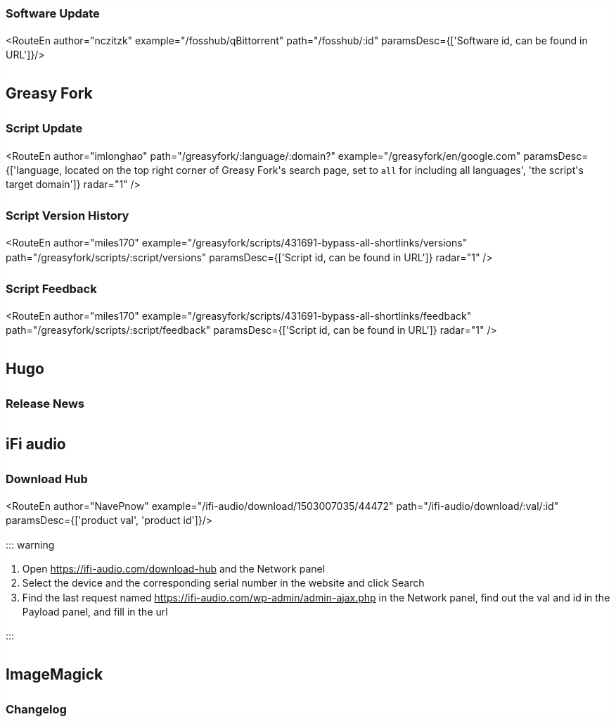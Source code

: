 ### Software Update

<RouteEn author="nczitzk" example="/fosshub/qBittorrent" path="/fosshub/:id" paramsDesc={['Software id, can be found in URL']}/>

## Greasy Fork

### Script Update

<RouteEn author="imlonghao" path="/greasyfork/:language/:domain?" example="/greasyfork/en/google.com" paramsDesc={['language, located on the top right corner of Greasy Fork\'s search page, set to `all` for including all languages', 'the script\'s target domain']} radar="1" />

### Script Version History

<RouteEn author="miles170" example="/greasyfork/scripts/431691-bypass-all-shortlinks/versions" path="/greasyfork/scripts/:script/versions" paramsDesc={['Script id, can be found in URL']} radar="1" />

### Script Feedback

<RouteEn author="miles170" example="/greasyfork/scripts/431691-bypass-all-shortlinks/feedback" path="/greasyfork/scripts/:script/feedback" paramsDesc={['Script id, can be found in URL']} radar="1" />

## Hugo

### Release News

<RouteEn author="maokwen" example="/hugo/releases" path="/hugo/releases"/>

## iFi audio

### Download Hub

<RouteEn author="NavePnow" example="/ifi-audio/download/1503007035/44472" path="/ifi-audio/download/:val/:id" paramsDesc={['product val', 'product id']}/>

::: warning

1.  Open <https://ifi-audio.com/download-hub> and the Network panel
2.  Select the device and the corresponding serial number in the website and click Search
3.  Find the last request named <https://ifi-audio.com/wp-admin/admin-ajax.php> in the Network panel, find out the val and id in the Payload panel, and fill in the url

:::

## ImageMagick

### Changelog

<RouteEn author="nczitzk" example="/imagemagick/changelog" path="/imagemagick/changelog"/>
